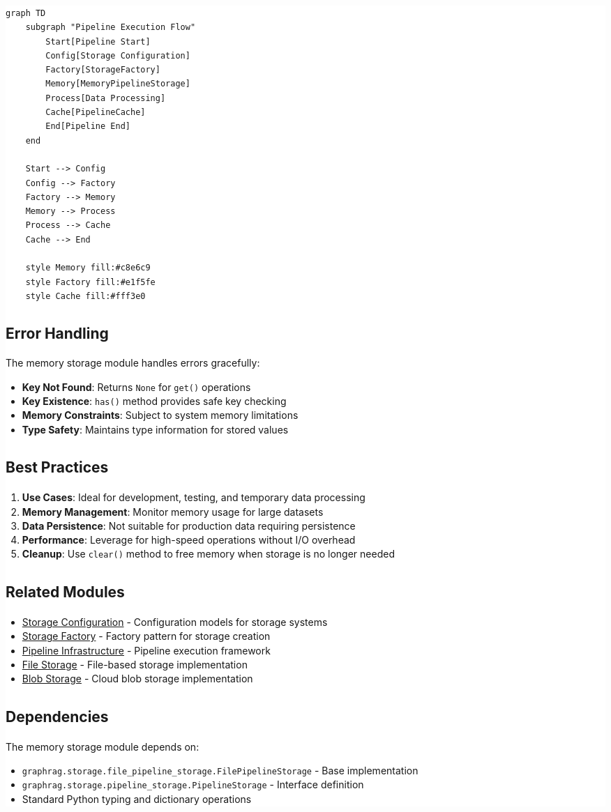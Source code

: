 ```mermaid
graph TD
    subgraph "Pipeline Execution Flow"
        Start[Pipeline Start]
        Config[Storage Configuration]
        Factory[StorageFactory]
        Memory[MemoryPipelineStorage]
        Process[Data Processing]
        Cache[PipelineCache]
        End[Pipeline End]
    end
    
    Start --> Config
    Config --> Factory
    Factory --> Memory
    Memory --> Process
    Process --> Cache
    Cache --> End
    
    style Memory fill:#c8e6c9
    style Factory fill:#e1f5fe
    style Cache fill:#fff3e0
```

## Error Handling

The memory storage module handles errors gracefully:

- **Key Not Found**: Returns `None` for `get()` operations
- **Key Existence**: `has()` method provides safe key checking
- **Memory Constraints**: Subject to system memory limitations
- **Type Safety**: Maintains type information for stored values

## Best Practices

1. **Use Cases**: Ideal for development, testing, and temporary data processing
2. **Memory Management**: Monitor memory usage for large datasets
3. **Data Persistence**: Not suitable for production data requiring persistence
4. **Performance**: Leverage for high-speed operations without I/O overhead
5. **Cleanup**: Use `clear()` method to free memory when storage is no longer needed

## Related Modules

- [Storage Configuration](storage_config.md) - Configuration models for storage systems
- [Storage Factory](storage_factory.md) - Factory pattern for storage creation
- [Pipeline Infrastructure](pipeline_infrastructure.md) - Pipeline execution framework
- [File Storage](file_storage.md) - File-based storage implementation
- [Blob Storage](blob_storage.md) - Cloud blob storage implementation

## Dependencies

The memory storage module depends on:
- `graphrag.storage.file_pipeline_storage.FilePipelineStorage` - Base implementation
- `graphrag.storage.pipeline_storage.PipelineStorage` - Interface definition
- Standard Python typing and dictionary operations